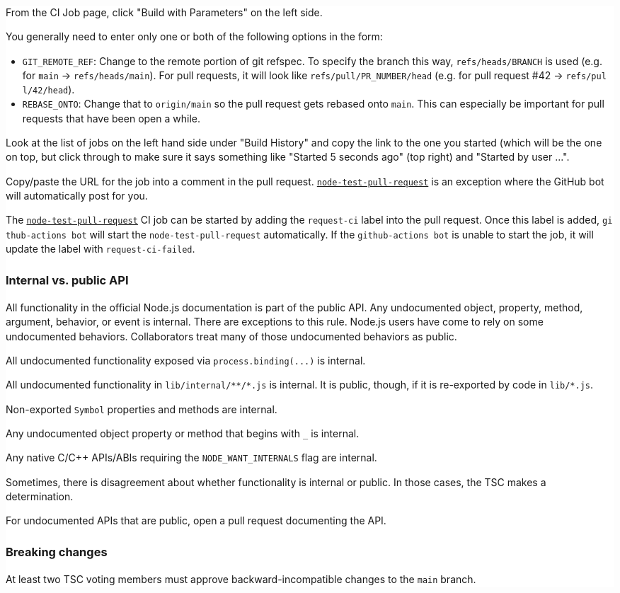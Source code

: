 From the CI Job page, click "Build with Parameters" on the left side.

You generally need to enter only one or both of the following options
in the form:

* `GIT_REMOTE_REF`: Change to the remote portion of git refspec.
  To specify the branch this way, `refs/heads/BRANCH` is used
  (e.g. for `main` -> `refs/heads/main`).
  For pull requests, it will look like `refs/pull/PR_NUMBER/head`
  (e.g. for pull request #42 -> `refs/pull/42/head`).
* `REBASE_ONTO`: Change that to `origin/main` so the pull request gets rebased
  onto `main`. This can especially be important for pull requests that have been
  open a while.

Look at the list of jobs on the left hand side under "Build History" and copy
the link to the one you started (which will be the one on top, but click
through to make sure it says something like "Started 5 seconds ago"
(top right) and "Started by user ...".

Copy/paste the URL for the job into a comment in the pull request.
[`node-test-pull-request`](https://ci.nodejs.org/job/node-test-pull-request/)
is an exception where the GitHub bot will automatically post for you.

The [`node-test-pull-request`](https://ci.nodejs.org/job/node-test-pull-request/)
CI job can be started by adding the `request-ci` label into the pull request.
Once this label is added, `github-actions bot` will start
the `node-test-pull-request` automatically. If the `github-actions bot`
is unable to start the job, it will update the label with `request-ci-failed`.

### Internal vs. public API

All functionality in the official Node.js documentation is part of the public
API. Any undocumented object, property, method, argument, behavior, or event is
internal. There are exceptions to this rule. Node.js users have come to rely on
some undocumented behaviors. Collaborators treat many of those undocumented
behaviors as public.

All undocumented functionality exposed via  `process.binding(...)` is internal.

All undocumented functionality in `lib/internal/**/*.js` is internal. It is
public, though, if it is re-exported by code in `lib/*.js`.

Non-exported `Symbol` properties and methods are internal.

Any undocumented object property or method that begins with `_` is internal.

Any native C/C++ APIs/ABIs requiring the `NODE_WANT_INTERNALS` flag are
internal.

Sometimes, there is disagreement about whether functionality is internal or
public. In those cases, the TSC makes a determination.

For undocumented APIs that are public, open a pull request documenting the API.

### Breaking changes

At least two TSC voting members must approve backward-incompatible changes to
the `main` branch.
